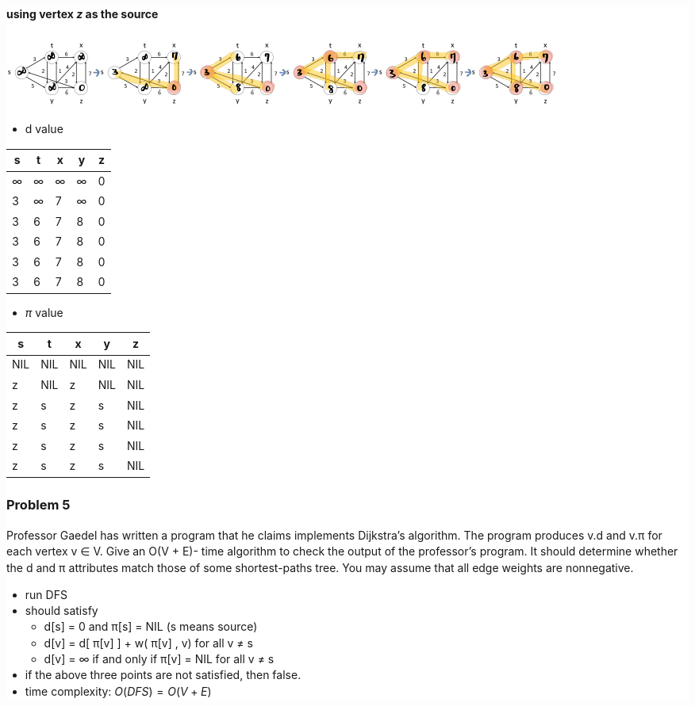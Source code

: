 #### using vertex $z$ as the source
![](../img/HW11/6.png)

- d value
    
| s | t | x | y | z |
| -------- | -------- | -------- | -------- | -------- |
| $\infty$ | $\infty$ | $\infty$ | $\infty$ | 0 |
| 3 | $\infty$ | 7 | $\infty$ | 0 |
| 3 | 6 | 7 | 8 | 0 |
| 3 | 6 | 7 | 8 | 0 |
| 3 | 6 | 7 | 8 | 0 |
| 3 | 6 | 7 | 8 | 0 |

- $\pi$ value

| s | t | x | y | z |
| -------- | -------- | -------- | -------- | -------- |
| NIL | NIL | NIL | NIL | NIL |
| z | NIL | z | NIL | NIL |
| z | s | z | s | NIL |
| z | s | z | s | NIL |
| z | s | z | s | NIL |
| z | s | z | s | NIL |



### Problem 5

Professor Gaedel has written a program that he claims implements Dijkstra’s algorithm. The program produces v.d and v.π for each vertex v ∈ V. Give an O(V + E)- time algorithm to check the output of the professor’s program. It should determine whether the d and π attributes match those of some shortest-paths tree. You may assume that all edge weights are nonnegative.

- run DFS
- should satisfy
    - d[s] = 0 and π[s] = NIL (s means source)
    -  d[v] =  d[ π[v] ] + w( π[v] , v) for all v ≠ s
    -  d[v] = ∞ if and only if π[v] = NIL for all v ≠ s
- if the above three points are not satisfied, then false.
- time complexity: $O(DFS)=O(V+E)$
